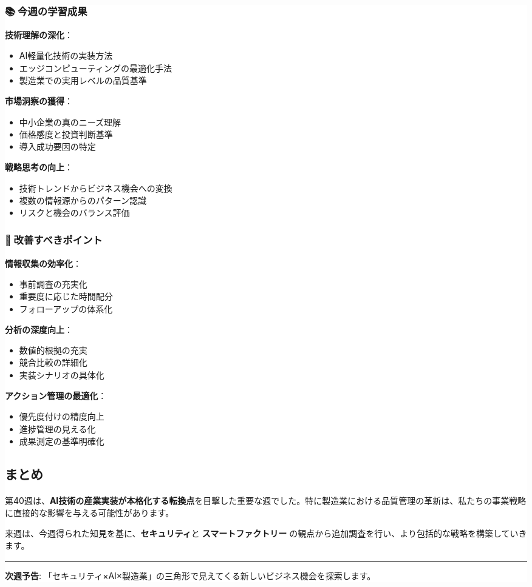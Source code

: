 ### 📚 今週の学習成果

**技術理解の深化**：
- AI軽量化技術の実装方法
- エッジコンピューティングの最適化手法
- 製造業での実用レベルの品質基準

**市場洞察の獲得**：
- 中小企業の真のニーズ理解
- 価格感度と投資判断基準
- 導入成功要因の特定

**戦略思考の向上**：
- 技術トレンドからビジネス機会への変換
- 複数の情報源からのパターン認識
- リスクと機会のバランス評価

### 🔄 改善すべきポイント

**情報収集の効率化**：
- 事前調査の充実化
- 重要度に応じた時間配分
- フォローアップの体系化

**分析の深度向上**：
- 数値的根拠の充実
- 競合比較の詳細化
- 実装シナリオの具体化

**アクション管理の最適化**：
- 優先度付けの精度向上
- 進捗管理の見える化
- 成果測定の基準明確化

## まとめ

第40週は、**AI技術の産業実装が本格化する転換点**を目撃した重要な週でした。特に製造業における品質管理の革新は、私たちの事業戦略に直接的な影響を与える可能性があります。

来週は、今週得られた知見を基に、**セキュリティ**と **スマートファクトリー** の観点から追加調査を行い、より包括的な戦略を構築していきます。

---

**次週予告**: 「セキュリティ×AI×製造業」の三角形で見えてくる新しいビジネス機会を探索します。